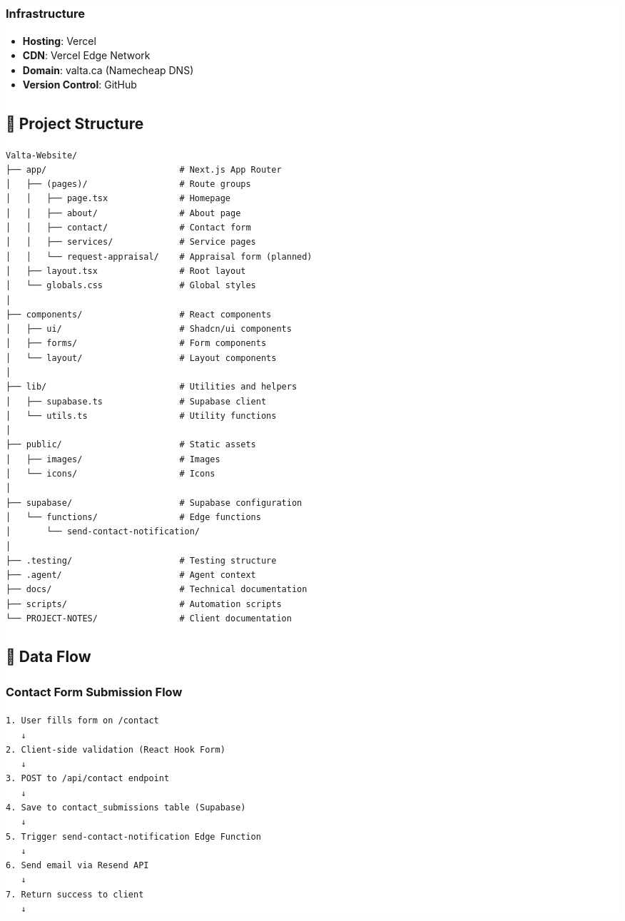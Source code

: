 ### Infrastructure
- **Hosting**: Vercel
- **CDN**: Vercel Edge Network
- **Domain**: valta.ca (Namecheap DNS)
- **Version Control**: GitHub

## 📂 Project Structure

```
Valta-Website/
├── app/                          # Next.js App Router
│   ├── (pages)/                  # Route groups
│   │   ├── page.tsx              # Homepage
│   │   ├── about/                # About page
│   │   ├── contact/              # Contact form
│   │   ├── services/             # Service pages
│   │   └── request-appraisal/    # Appraisal form (planned)
│   ├── layout.tsx                # Root layout
│   └── globals.css               # Global styles
│
├── components/                   # React components
│   ├── ui/                       # Shadcn/ui components
│   ├── forms/                    # Form components
│   └── layout/                   # Layout components
│
├── lib/                          # Utilities and helpers
│   ├── supabase.ts               # Supabase client
│   └── utils.ts                  # Utility functions
│
├── public/                       # Static assets
│   ├── images/                   # Images
│   └── icons/                    # Icons
│
├── supabase/                     # Supabase configuration
│   └── functions/                # Edge functions
│       └── send-contact-notification/
│
├── .testing/                     # Testing structure
├── .agent/                       # Agent context
├── docs/                         # Technical documentation
├── scripts/                      # Automation scripts
└── PROJECT-NOTES/                # Client documentation
```

## 🔄 Data Flow

### Contact Form Submission Flow

```
1. User fills form on /contact
   ↓
2. Client-side validation (React Hook Form)
   ↓
3. POST to /api/contact endpoint
   ↓
4. Save to contact_submissions table (Supabase)
   ↓
5. Trigger send-contact-notification Edge Function
   ↓
6. Send email via Resend API
   ↓
7. Return success to client
   ↓
```